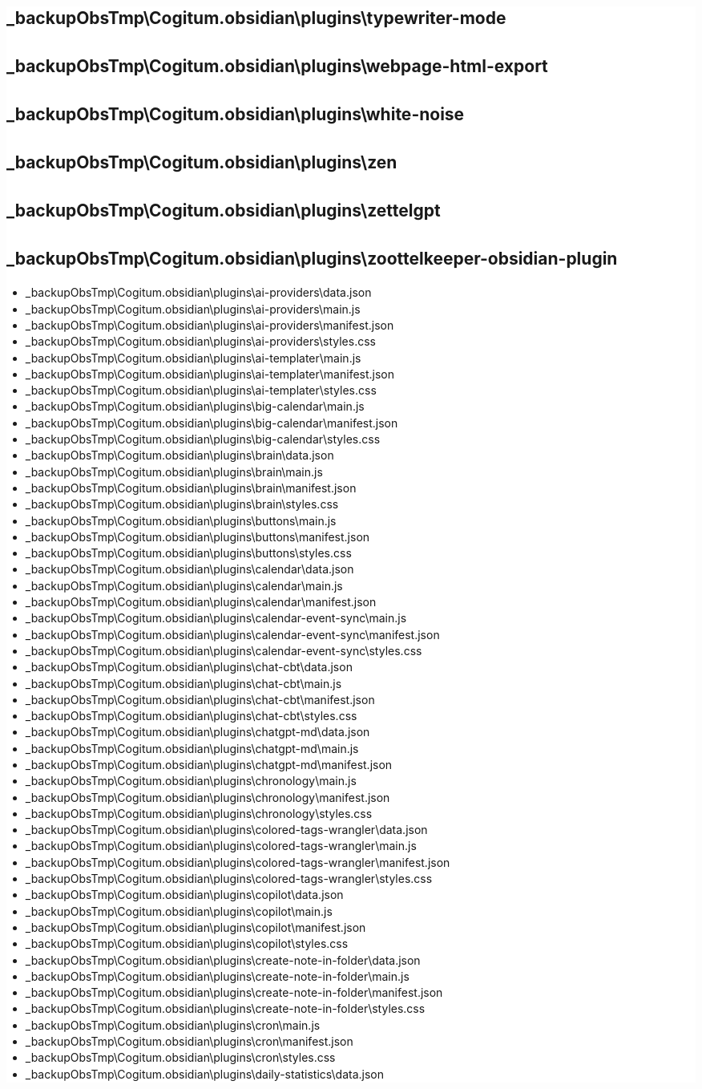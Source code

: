 ##  _backupObsTmp\Cogitum\.obsidian\plugins\typewriter-mode
##  _backupObsTmp\Cogitum\.obsidian\plugins\webpage-html-export
##  _backupObsTmp\Cogitum\.obsidian\plugins\white-noise
##  _backupObsTmp\Cogitum\.obsidian\plugins\zen
##  _backupObsTmp\Cogitum\.obsidian\plugins\zettelgpt
##  _backupObsTmp\Cogitum\.obsidian\plugins\zoottelkeeper-obsidian-plugin
- _backupObsTmp\Cogitum\.obsidian\plugins\ai-providers\data.json
- _backupObsTmp\Cogitum\.obsidian\plugins\ai-providers\main.js
- _backupObsTmp\Cogitum\.obsidian\plugins\ai-providers\manifest.json
- _backupObsTmp\Cogitum\.obsidian\plugins\ai-providers\styles.css
- _backupObsTmp\Cogitum\.obsidian\plugins\ai-templater\main.js
- _backupObsTmp\Cogitum\.obsidian\plugins\ai-templater\manifest.json
- _backupObsTmp\Cogitum\.obsidian\plugins\ai-templater\styles.css
- _backupObsTmp\Cogitum\.obsidian\plugins\big-calendar\main.js
- _backupObsTmp\Cogitum\.obsidian\plugins\big-calendar\manifest.json
- _backupObsTmp\Cogitum\.obsidian\plugins\big-calendar\styles.css
- _backupObsTmp\Cogitum\.obsidian\plugins\brain\data.json
- _backupObsTmp\Cogitum\.obsidian\plugins\brain\main.js
- _backupObsTmp\Cogitum\.obsidian\plugins\brain\manifest.json
- _backupObsTmp\Cogitum\.obsidian\plugins\brain\styles.css
- _backupObsTmp\Cogitum\.obsidian\plugins\buttons\main.js
- _backupObsTmp\Cogitum\.obsidian\plugins\buttons\manifest.json
- _backupObsTmp\Cogitum\.obsidian\plugins\buttons\styles.css
- _backupObsTmp\Cogitum\.obsidian\plugins\calendar\data.json
- _backupObsTmp\Cogitum\.obsidian\plugins\calendar\main.js
- _backupObsTmp\Cogitum\.obsidian\plugins\calendar\manifest.json
- _backupObsTmp\Cogitum\.obsidian\plugins\calendar-event-sync\main.js
- _backupObsTmp\Cogitum\.obsidian\plugins\calendar-event-sync\manifest.json
- _backupObsTmp\Cogitum\.obsidian\plugins\calendar-event-sync\styles.css
- _backupObsTmp\Cogitum\.obsidian\plugins\chat-cbt\data.json
- _backupObsTmp\Cogitum\.obsidian\plugins\chat-cbt\main.js
- _backupObsTmp\Cogitum\.obsidian\plugins\chat-cbt\manifest.json
- _backupObsTmp\Cogitum\.obsidian\plugins\chat-cbt\styles.css
- _backupObsTmp\Cogitum\.obsidian\plugins\chatgpt-md\data.json
- _backupObsTmp\Cogitum\.obsidian\plugins\chatgpt-md\main.js
- _backupObsTmp\Cogitum\.obsidian\plugins\chatgpt-md\manifest.json
- _backupObsTmp\Cogitum\.obsidian\plugins\chronology\main.js
- _backupObsTmp\Cogitum\.obsidian\plugins\chronology\manifest.json
- _backupObsTmp\Cogitum\.obsidian\plugins\chronology\styles.css
- _backupObsTmp\Cogitum\.obsidian\plugins\colored-tags-wrangler\data.json
- _backupObsTmp\Cogitum\.obsidian\plugins\colored-tags-wrangler\main.js
- _backupObsTmp\Cogitum\.obsidian\plugins\colored-tags-wrangler\manifest.json
- _backupObsTmp\Cogitum\.obsidian\plugins\colored-tags-wrangler\styles.css
- _backupObsTmp\Cogitum\.obsidian\plugins\copilot\data.json
- _backupObsTmp\Cogitum\.obsidian\plugins\copilot\main.js
- _backupObsTmp\Cogitum\.obsidian\plugins\copilot\manifest.json
- _backupObsTmp\Cogitum\.obsidian\plugins\copilot\styles.css
- _backupObsTmp\Cogitum\.obsidian\plugins\create-note-in-folder\data.json
- _backupObsTmp\Cogitum\.obsidian\plugins\create-note-in-folder\main.js
- _backupObsTmp\Cogitum\.obsidian\plugins\create-note-in-folder\manifest.json
- _backupObsTmp\Cogitum\.obsidian\plugins\create-note-in-folder\styles.css
- _backupObsTmp\Cogitum\.obsidian\plugins\cron\main.js
- _backupObsTmp\Cogitum\.obsidian\plugins\cron\manifest.json
- _backupObsTmp\Cogitum\.obsidian\plugins\cron\styles.css
- _backupObsTmp\Cogitum\.obsidian\plugins\daily-statistics\data.json
